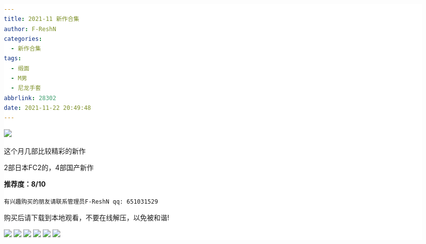 ```yaml
---
title: 2021-11 新作合集
author: F-ReshN
categories:
  - 新作合集
tags:
  - 缎面
  - M男
  - 尼龙手套
abbrlink: 28302
date: 2021-11-22 20:49:48
---
```


<img width="700px" src="https://cdn.jsdelivr.net/gh/GloveLover/Image-host/longglovelover/2021/2021-11.cover.jpg"/>



这个月几部比较精彩的新作

2部日本FC2的，4部国产新作

**推荐度：8/10**

`
有兴趣购买的朋友请联系管理员F-ReshN qq: 651031529
`

购买后请下载到本地观看，不要在线解压，以免被和谐!


<img width="700px" src="https://cdn.jsdelivr.net/gh/GloveLover/Image-host/longglovelover/2021/【CosmicPlus】Vol.14.御坂美琴白色缎面长手套.jpg"/>

<img width="700px" src="https://cdn.jsdelivr.net/gh/GloveLover/Image-host/longglovelover/2021/【FC2】黑色缎面长手套网袜HJ.jpg"/>

<img width="700px" src="https://cdn.jsdelivr.net/gh/GloveLover/Image-host/longglovelover/2021/【FJ瑟颖】白丝长手套乳责HJ榨汁.jpg"/>

<img width="700px" src="https://cdn.jsdelivr.net/gh/GloveLover/Image-host/longglovelover/2021/【全程语言】姐姐教训还在上学的网瘾弟弟.jpg"/>

<img width="700px" src="https://cdn.jsdelivr.net/gh/GloveLover/Image-host/longglovelover/2021/【鱼S】高跟长靴长手套控制m射.jpg"/>

<img width="700px" src="https://cdn.jsdelivr.net/gh/GloveLover/Image-host/longglovelover/2021/【鱼S】护士姐姐ZJ弟弟.jpg"/>
